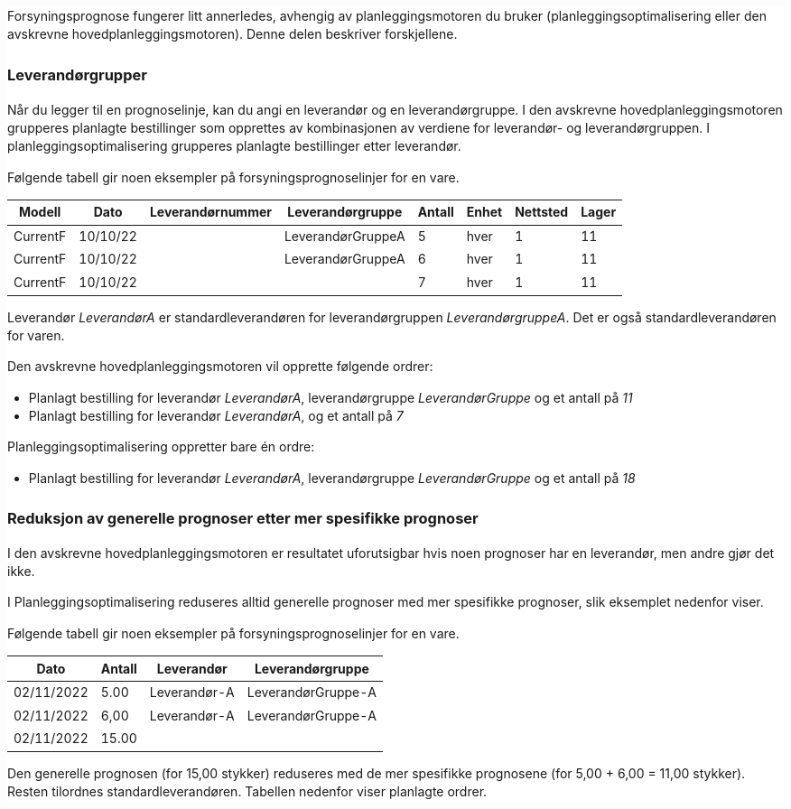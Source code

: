 Forsyningsprognose fungerer litt annerledes, avhengig av planleggingsmotoren du bruker (planleggingsoptimalisering eller den avskrevne hovedplanleggingsmotoren). Denne delen beskriver forskjellene.

### <a name="vendor-groups"></a>Leverandørgrupper

Når du legger til en prognoselinje, kan du angi en leverandør og en leverandørgruppe. I den avskrevne hovedplanleggingsmotoren grupperes planlagte bestillinger som opprettes av kombinasjonen av verdiene for leverandør- og leverandørgruppen. I planleggingsoptimalisering grupperes planlagte bestillinger etter leverandør.

Følgende tabell gir noen eksempler på forsyningsprognoselinjer for en vare.

| Modell    | Dato     | Leverandørnummer | Leverandørgruppe | Antall | Enhet | Nettsted | Lager |
|----------|----------|----------------|--------------|----------|------|------|-----------|
| CurrentF | 10/10/22 |                | LeverandørGruppeA | 5        | hver   | 1    | 11        |
| CurrentF | 10/10/22 |                | LeverandørGruppeA | 6        | hver   | 1    | 11        |
| CurrentF | 10/10/22 |                |              | 7        | hver   | 1    | 11        |

Leverandør *LeverandørA* er standardleverandøren for leverandørgruppen *LeverandørgruppeA*. Det er også standardleverandøren for varen.

Den avskrevne hovedplanleggingsmotoren vil opprette følgende ordrer:

- Planlagt bestilling for leverandør *LeverandørA*, leverandørgruppe *LeverandørGruppe* og et antall på *11*
- Planlagt bestilling for leverandør *LeverandørA*, og et antall på *7*

Planleggingsoptimalisering oppretter bare én ordre:

- Planlagt bestilling for leverandør *LeverandørA*, leverandørgruppe *LeverandørGruppe* og et antall på *18*

### <a name="reduction-of-general-forecasts-by-more-specific-forecasts"></a>Reduksjon av generelle prognoser etter mer spesifikke prognoser

I den avskrevne hovedplanleggingsmotoren er resultatet uforutsigbar hvis noen prognoser har en leverandør, men andre gjør det ikke.

I Planleggingsoptimalisering reduseres alltid generelle prognoser med mer spesifikke prognoser, slik eksemplet nedenfor viser.

Følgende tabell gir noen eksempler på forsyningsprognoselinjer for en vare.

| Dato       | Antall | Leverandør   | Leverandørgruppe  |
|------------|----------|----------|---------------|
| 02/11/2022 | 5.00     | Leverandør-A | LeverandørGruppe-A |
| 02/11/2022 | 6,00     | Leverandør-A | LeverandørGruppe-A |
| 02/11/2022 | 15.00    |          |               |

Den generelle prognosen (for 15,00 stykker) reduseres med de mer spesifikke prognosene (for 5,00 + 6,00 = 11,00 stykker). Resten tilordnes standardleverandøren. Tabellen nedenfor viser planlagte ordrer.
